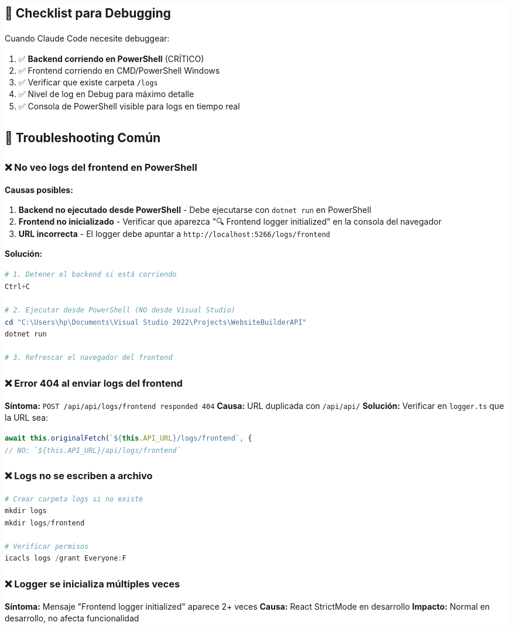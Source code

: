 ## 📝 Checklist para Debugging

Cuando Claude Code necesite debuggear:

1. ✅ **Backend corriendo en PowerShell** (CRÍTICO)
2. ✅ Frontend corriendo en CMD/PowerShell Windows
3. ✅ Verificar que existe carpeta `/logs`
4. ✅ Nivel de log en Debug para máximo detalle
5. ✅ Consola de PowerShell visible para logs en tiempo real

## 🚨 Troubleshooting Común

### ❌ No veo logs del frontend en PowerShell
**Causas posibles:**
1. **Backend no ejecutado desde PowerShell** - Debe ejecutarse con `dotnet run` en PowerShell
2. **Frontend no inicializado** - Verificar que aparezca "🔍 Frontend logger initialized" en la consola del navegador
3. **URL incorrecta** - El logger debe apuntar a `http://localhost:5266/logs/frontend`

**Solución:**
```powershell
# 1. Detener el backend si está corriendo
Ctrl+C

# 2. Ejecutar desde PowerShell (NO desde Visual Studio)
cd "C:\Users\hp\Documents\Visual Studio 2022\Projects\WebsiteBuilderAPI"
dotnet run

# 3. Refrescar el navegador del frontend
```

### ❌ Error 404 al enviar logs del frontend
**Síntoma:** `POST /api/api/logs/frontend responded 404`
**Causa:** URL duplicada con `/api/api/`
**Solución:** Verificar en `logger.ts` que la URL sea:
```typescript
await this.originalFetch(`${this.API_URL}/logs/frontend`, {
// NO: `${this.API_URL}/api/logs/frontend`
```

### ❌ Logs no se escriben a archivo
```powershell
# Crear carpeta logs si no existe
mkdir logs
mkdir logs/frontend

# Verificar permisos
icacls logs /grant Everyone:F
```

### ❌ Logger se inicializa múltiples veces
**Síntoma:** Mensaje "Frontend logger initialized" aparece 2+ veces
**Causa:** React StrictMode en desarrollo
**Impacto:** Normal en desarrollo, no afecta funcionalidad
